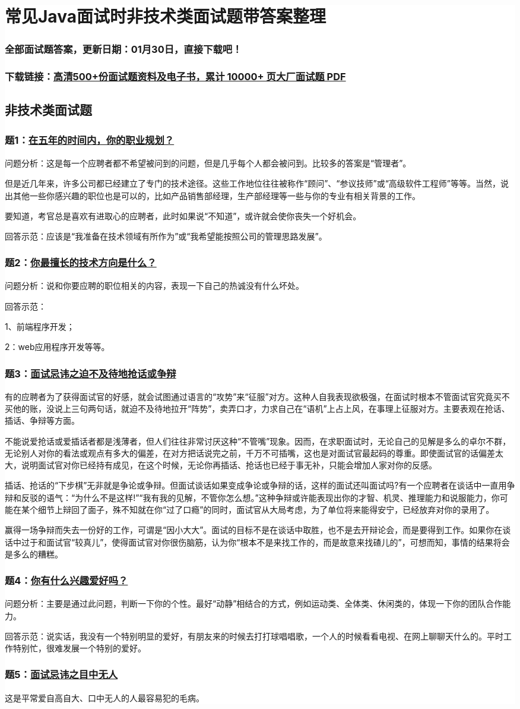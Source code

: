 # 常见Java面试时非技术类面试题带答案整理

### 全部面试题答案，更新日期：01月30日，直接下载吧！

### 下载链接：[高清500+份面试题资料及电子书，累计 10000+ 页大厂面试题  PDF](/docs/index.md)

## 非技术类面试题

### 题1：[在五年的时间内，你的职业规划？](/docs/非技术类面试题/常见Java面试时非技术类面试题带答案整理.md#题1在五年的时间内你的职业规划)<br/>
问题分析：这是每一个应聘者都不希望被问到的问题，但是几乎每个人都会被问到。比较多的答案是“管理者”。

但是近几年来，许多公司都已经建立了专门的技术途径。这些工作地位往往被称作“顾问”、“参议技师”或“高级软件工程师”等等。当然，说出其他一些你感兴趣的职位也是可以的，比如产品销售部经理，生产部经理等一些与你的专业有相关背景的工作。

要知道，考官总是喜欢有进取心的应聘者，此时如果说“不知道”，或许就会使你丧失一个好机会。

回答示范：应该是“我准备在技术领域有所作为”或“我希望能按照公司的管理思路发展”。

### 题2：[你最擅长的技术方向是什么？](/docs/非技术类面试题/常见Java面试时非技术类面试题带答案整理.md#题2你最擅长的技术方向是什么)<br/>
问题分析：说和你要应聘的职位相关的内容，表现一下自己的热诚没有什么坏处。

回答示范：

1、前端程序开发；

2：web应用程序开发等等。

### 题3：[面试忌讳之迫不及待地抢话或争辩](/docs/非技术类面试题/常见Java面试时非技术类面试题带答案整理.md#题3面试忌讳之迫不及待地抢话或争辩)<br/>
有的应聘者为了获得面试官的好感，就会试图通过语言的“攻势”来“征服”对方。这种人自我表现欲极强，在面试时根本不管面试官究竟买不买他的账，没说上三句两句话，就迫不及待地拉开“阵势”，卖弄口才，力求自己在“语机”上占上风，在事理上征服对方。主要表观在抢话、插话、争辩等方面。

不能说爱抢话或爱插话者都是浅薄者，但人们往往非常讨厌这种“不管嘴”现象。因而，在求职面试时，无论自己的见解是多么的卓尔不群，无论别人对你的看法或观点有多大的偏差，在对方把话说完之前，千万不可插嘴，这也是对面试官最起码的尊重。即使面试官的话偏差太大，说明面试官对你已经持有成见，在这个时候，无论你再插话、抢话也已经于事无补，只能会增加人家对你的反感。

插话、抢话的“下步棋”无非就是争论或争辩。但面试谈话如果变成争论或争辩的话，这样的面试还叫面试吗?有一个应聘者在谈话中一直用争辩和反驳的语气：“为什么不是这样!”“我有我的见解，不管你怎么想。”这种争辩或许能表现出你的才智、机灵、推理能力和说服能力，你可能在某个细节上辩回了面子，殊不知就在你“过了口瘾”的同时，面试官从大局考虑，为了单位将来能得安宁，已经放弃对你的录用了。

赢得一场争辩而失去一份好的工作，可谓是“因小大大”。面试的目标不是在谈话中取胜，也不是去开辩论会，而是要得到工作。如果你在谈话中过于和面试官“较真儿”，使得面试官对你很伤脑筋，认为你“根本不是来找工作的，而是故意来找碴儿的”，可想而知，事情的结果将会是多么的糟糕。

### 题4：[你有什么兴趣爱好吗？](/docs/非技术类面试题/常见Java面试时非技术类面试题带答案整理.md#题4你有什么兴趣爱好吗)<br/>
问题分析：主要是通过此问题，判断一下你的个性。最好“动静”相结合的方式，例如运动类、全体类、休闲类的，体现一下你的团队合作能力。

回答示范：说实话，我没有一个特别明显的爱好，有朋友来的时候去打打球唱唱歌，一个人的时候看看电视、在网上聊聊天什么的。平时工作特别忙，很难发展一个特别的爱好。

### 题5：[面试忌讳之目中无人](/docs/非技术类面试题/常见Java面试时非技术类面试题带答案整理.md#题5面试忌讳之目中无人)<br/>
这是平常爱自高自大、口中无人的人最容易犯的毛病。
